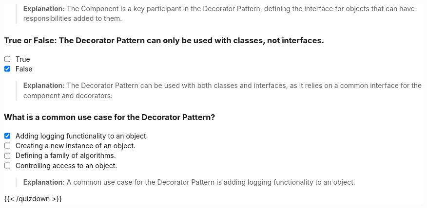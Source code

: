> **Explanation:** The Component is a key participant in the Decorator Pattern, defining the interface for objects that can have responsibilities added to them.

### True or False: The Decorator Pattern can only be used with classes, not interfaces.

- [ ] True
- [x] False

> **Explanation:** The Decorator Pattern can be used with both classes and interfaces, as it relies on a common interface for the component and decorators.

### What is a common use case for the Decorator Pattern?

- [x] Adding logging functionality to an object.
- [ ] Creating a new instance of an object.
- [ ] Defining a family of algorithms.
- [ ] Controlling access to an object.

> **Explanation:** A common use case for the Decorator Pattern is adding logging functionality to an object.

{{< /quizdown >}}
